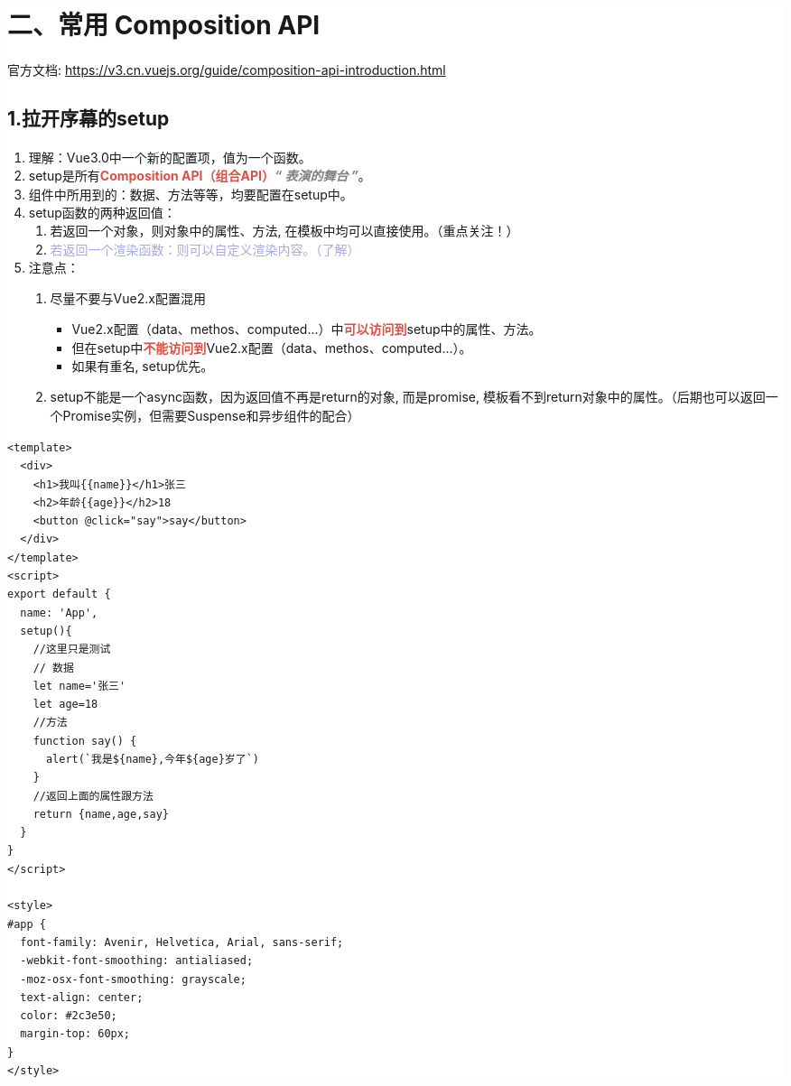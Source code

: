 # 二、常用 Composition API

官方文档: https://v3.cn.vuejs.org/guide/composition-api-introduction.html

## 1.拉开序幕的setup

1. 理解：Vue3.0中一个新的配置项，值为一个函数。
2. setup是所有<strong style="color:#DD5145">Composition API（组合API）</strong><i style="color:gray;font-weight:bold">“ 表演的舞台
   ”</i>。
4. 组件中所用到的：数据、方法等等，均要配置在setup中。
5. setup函数的两种返回值：
    1. 若返回一个对象，则对象中的属性、方法, 在模板中均可以直接使用。（重点关注！）
    2. <span style="color:#aad">若返回一个渲染函数：则可以自定义渲染内容。（了解）</span>
6. 注意点：
    1. 尽量不要与Vue2.x配置混用
        - Vue2.x配置（data、methos、computed...）中<strong style="color:#DD5145">可以访问到</strong>setup中的属性、方法。
        - 但在setup中<strong style="color:#DD5145">不能访问到</strong>Vue2.x配置（data、methos、computed...）。
        - 如果有重名, setup优先。

    2. setup不能是一个async函数，因为返回值不再是return的对象, 而是promise, 模板看不到return对象中的属性。（后期也可以返回一个Promise实例，但需要Suspense和异步组件的配合）

```vue
<template>
  <div>
    <h1>我叫{{name}}</h1>张三
    <h2>年龄{{age}}</h2>18
    <button @click="say">say</button>
  </div>
</template>
<script>
export default {
  name: 'App',
  setup(){
    //这里只是测试
    // 数据
    let name='张三'
    let age=18
    //方法
    function say() {
      alert(`我是${name},今年${age}岁了`)
    }
    //返回上面的属性跟方法
    return {name,age,say}
  }
}
</script>

<style>
#app {
  font-family: Avenir, Helvetica, Arial, sans-serif;
  -webkit-font-smoothing: antialiased;
  -moz-osx-font-smoothing: grayscale;
  text-align: center;
  color: #2c3e50;
  margin-top: 60px;
}
</style>
```
